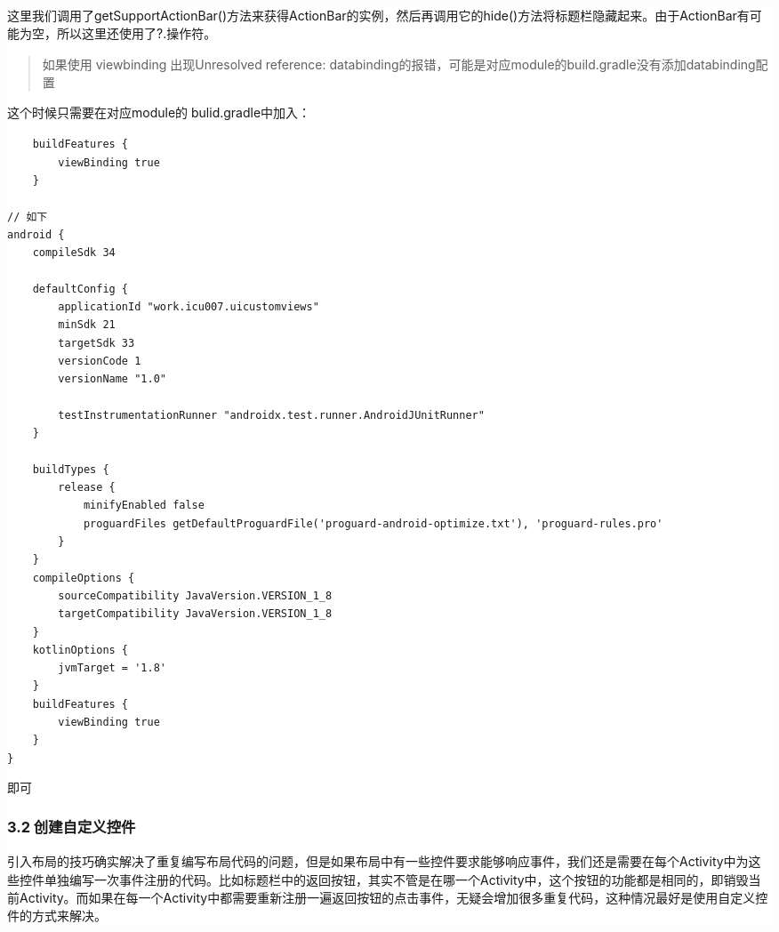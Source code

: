 这里我们调用了getSupportActionBar()方法来获得ActionBar的实例，然后再调用它的hide()方法将标题栏隐藏起来。由于ActionBar有可能为空，所以这里还使用了?.操作符。

> 如果使用 viewbinding 出现Unresolved reference: databinding的报错，可能是对应module的build.gradle没有添加databinding配置

这个时候只需要在对应module的 bulid.gradle中加入：

```tex
    buildFeatures {
        viewBinding true
    }
    
// 如下
android {
    compileSdk 34

    defaultConfig {
        applicationId "work.icu007.uicustomviews"
        minSdk 21
        targetSdk 33
        versionCode 1
        versionName "1.0"

        testInstrumentationRunner "androidx.test.runner.AndroidJUnitRunner"
    }

    buildTypes {
        release {
            minifyEnabled false
            proguardFiles getDefaultProguardFile('proguard-android-optimize.txt'), 'proguard-rules.pro'
        }
    }
    compileOptions {
        sourceCompatibility JavaVersion.VERSION_1_8
        targetCompatibility JavaVersion.VERSION_1_8
    }
    kotlinOptions {
        jvmTarget = '1.8'
    }
    buildFeatures {
        viewBinding true
    }
}
```

即可

### 3.2 创建自定义控件

引入布局的技巧确实解决了重复编写布局代码的问题，但是如果布局中有一些控件要求能够响应事件，我们还是需要在每个Activity中为这些控件单独编写一次事件注册的代码。比如标题栏中的返回按钮，其实不管是在哪一个Activity中，这个按钮的功能都是相同的，即销毁当前Activity。而如果在每一个Activity中都需要重新注册一遍返回按钮的点击事件，无疑会增加很多重复代码，这种情况最好是使用自定义控件的方式来解决。
